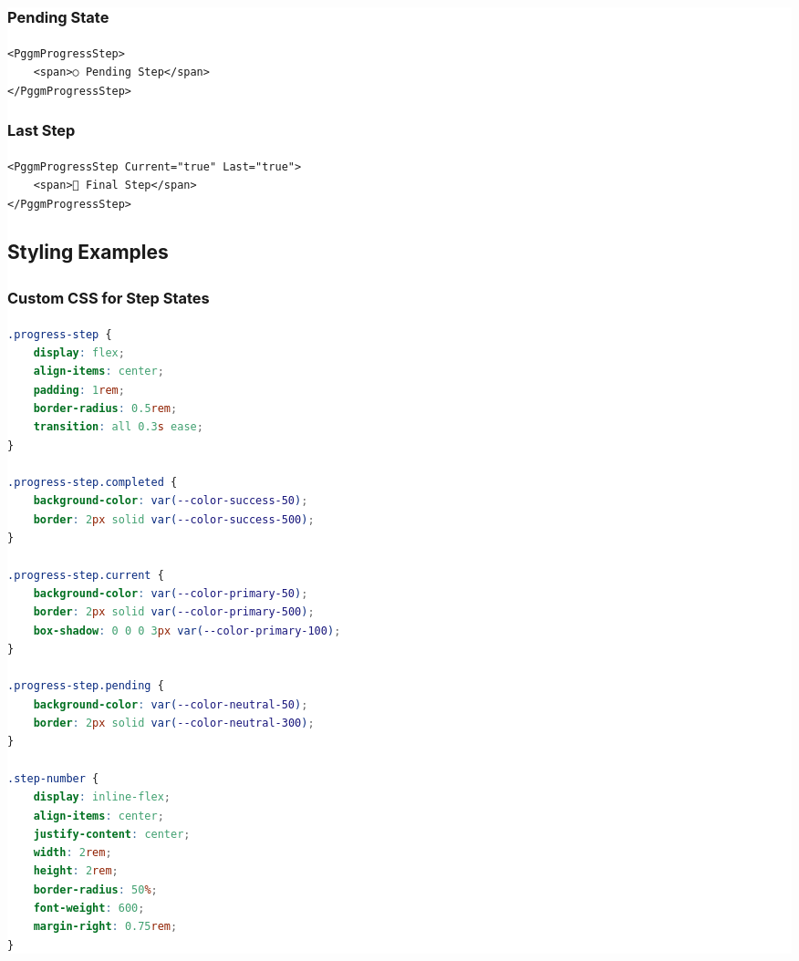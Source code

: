 ### Pending State
```razor
<PggmProgressStep>
    <span>○ Pending Step</span>
</PggmProgressStep>
```

### Last Step
```razor
<PggmProgressStep Current="true" Last="true">
    <span>🏁 Final Step</span>
</PggmProgressStep>
```

## Styling Examples

### Custom CSS for Step States

```css
.progress-step {
    display: flex;
    align-items: center;
    padding: 1rem;
    border-radius: 0.5rem;
    transition: all 0.3s ease;
}

.progress-step.completed {
    background-color: var(--color-success-50);
    border: 2px solid var(--color-success-500);
}

.progress-step.current {
    background-color: var(--color-primary-50);
    border: 2px solid var(--color-primary-500);
    box-shadow: 0 0 0 3px var(--color-primary-100);
}

.progress-step.pending {
    background-color: var(--color-neutral-50);
    border: 2px solid var(--color-neutral-300);
}

.step-number {
    display: inline-flex;
    align-items: center;
    justify-content: center;
    width: 2rem;
    height: 2rem;
    border-radius: 50%;
    font-weight: 600;
    margin-right: 0.75rem;
}
```
